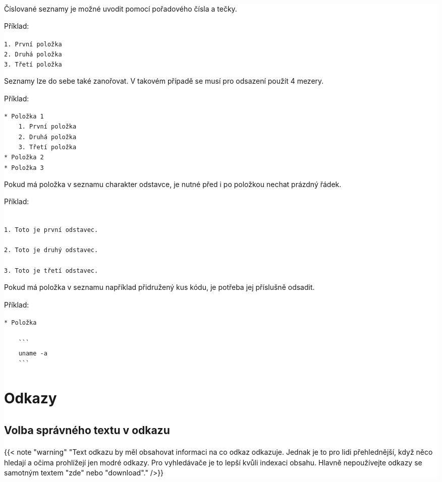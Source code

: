 Číslované seznamy je možné uvodit pomocí pořadového čísla a tečky.

Příklad:

```
1. První položka
2. Druhá položka
3. Třetí položka
```

Seznamy lze do sebe také zanořovat. V takovém případě se musí pro odsazení použít 4 mezery.

Příklad:

```
* Položka 1
    1. První položka
    2. Druhá položka
    3. Třetí položka
* Položka 2
* Položka 3
```

Pokud má položka v seznamu charakter odstavce, je nutné před i po položkou nechat prázdný řádek.

Příklad:

```

1. Toto je první odstavec.

2. Toto je druhý odstavec.

3. Toto je třetí odstavec.

```

Pokud má položka v seznamu například přidružený kus kódu, je potřeba jej příslušně odsadit.

Příklad:

```
* Položka

    ```
    uname -a
    ```
```

# Odkazy

## Volba správného textu v odkazu

{{< note "warning" "Text odkazu by měl obsahovat informaci na co odkaz odkazuje. Jednak je to pro lidi přehlednější, když něco hledají a očima prohlížejí jen modré odkazy. Pro vyhledávače je to lepší kvůli indexaci obsahu. Hlavně nepoužívejte odkazy se samotným textem \"zde\" nebo \"download\"." />}}
    